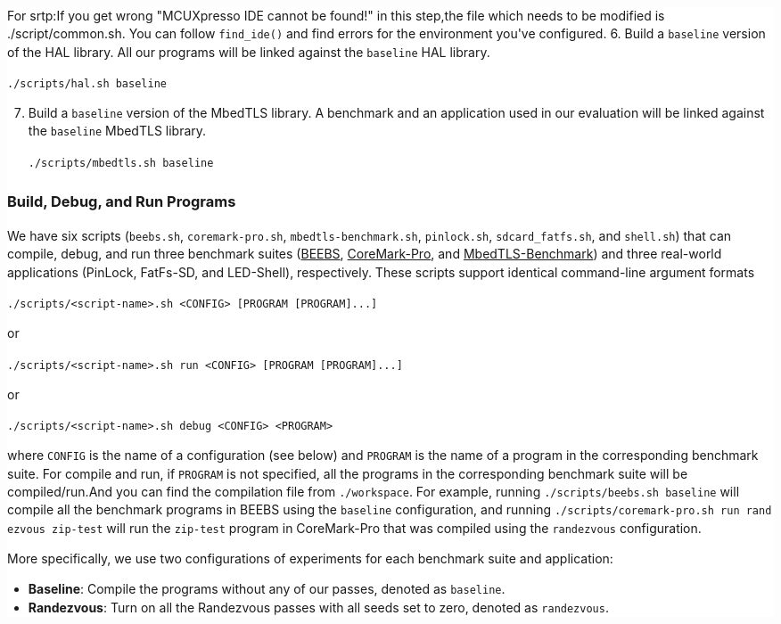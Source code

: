    For srtp:If you get wrong "MCUXpresso IDE cannot be found!" in this step,the file which needs to be modified is ./script/common.sh. You can follow `find_ide()` and find errors for the environment you've configured.
6. Build a `baseline` version of the HAL library.
   All our programs will be linked
   against the `baseline` HAL library.
   ```shell
   ./scripts/hal.sh baseline
   ```
7. Build a `baseline` version of the MbedTLS library.
   A benchmark and an application used in our evaluation will be linked against
   the `baseline` MbedTLS library.
   ```shell
   ./scripts/mbedtls.sh baseline
   ```

### Build, Debug, and Run Programs

We have six scripts (`beebs.sh`, `coremark-pro.sh`, `mbedtls-benchmark.sh`,
`pinlock.sh`, `sdcard_fatfs.sh`, and `shell.sh`)
that can compile, debug, and run three benchmark suites
([BEEBS](https://beebs.mageec.org/),
[CoreMark-Pro](https://www.eembc.org/coremark-pro), and
[MbedTLS-Benchmark](https://github.com/ARMmbed/mbedtls/blob/development/programs/test/benchmark.c))
and three real-world applications (PinLock, FatFs-SD, and LED-Shell),
respectively.
These scripts support identical command-line argument formats
```shell
./scripts/<script-name>.sh <CONFIG> [PROGRAM [PROGRAM]...]
```
or
```shell
./scripts/<script-name>.sh run <CONFIG> [PROGRAM [PROGRAM]...]
```
or
```shell
./scripts/<script-name>.sh debug <CONFIG> <PROGRAM>
```
where `CONFIG` is the name of a configuration (see below) and `PROGRAM` is the
name of a program in the corresponding benchmark suite.
For compile and run,
if `PROGRAM` is not specified, all the programs in the corresponding benchmark
suite will be compiled/run.And you can find the compilation file from `./workspace`.
For example, running `./scripts/beebs.sh baseline`
will compile all the benchmark programs in BEEBS using the `baseline`
configuration, and running `./scripts/coremark-pro.sh run randezvous zip-test`
will run the `zip-test` program in CoreMark-Pro that was compiled using the
`randezvous` configuration.

More specifically, we use two configurations of experiments for each benchmark
suite and application:
- **Baseline**: Compile the programs without any of our passes, denoted as
  `baseline`.
- **Randezvous**: Turn on all the Randezvous passes with all seeds set to zero,
  denoted as `randezvous`.
